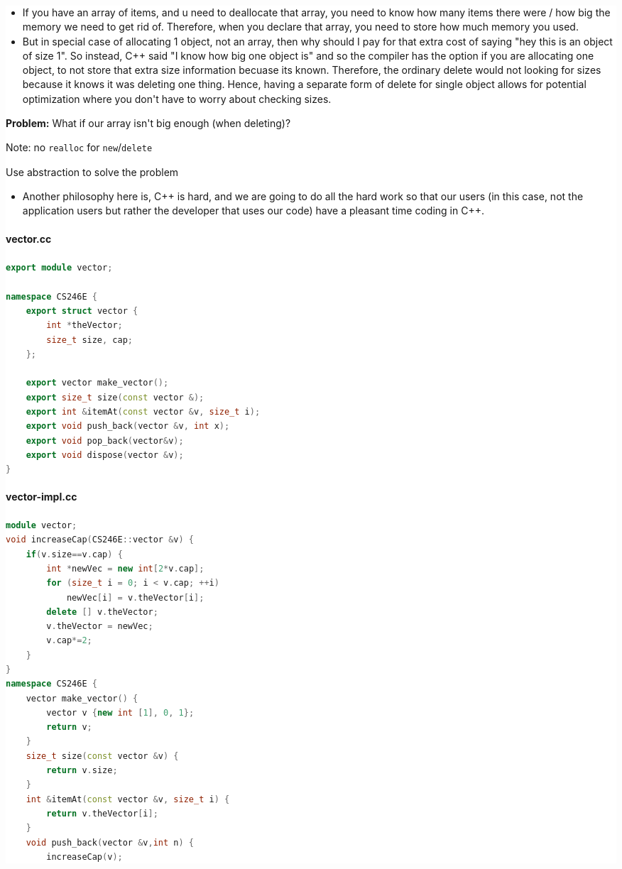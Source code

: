 - If you have an array of items, and u need to deallocate that array, you need to know how many items there were / how big the memory we need to get rid of. Therefore, when you declare that array, you need to store how much memory you used.
- But in special case of allocating 1 object, not an array, then why should I pay for that extra cost of saying "hey this is an object of size 1". So instead, C++ said "I know how big one object is" and so the compiler has the option if you are allocating one object, to not store that extra size information becuase its known. Therefore, the ordinary delete would not looking for sizes because it knows it was deleting one thing. Hence, having a separate form of delete for single object allows for potential optimization where you don't have to worry about checking sizes.

**Problem:** What if our array isn't big enough (when deleting)?

Note: no `realloc` for `new`/`delete`

Use abstraction to solve the problem

- Another philosophy here is, C++ is hard, and we are going to do all the hard work so that our users (in this case, not the application users but rather the developer that uses our code) have a pleasant time coding in C++.

#### vector.cc

```C++
export module vector;

namespace CS246E {
    export struct vector {
        int *theVector;
        size_t size, cap;
    };

    export vector make_vector();
    export size_t size(const vector &);
    export int &itemAt(const vector &v, size_t i);
    export void push_back(vector &v, int x);
    export void pop_back(vector&v);
    export void dispose(vector &v);
}
```

#### vector-impl.cc

```C++
module vector;
void increaseCap(CS246E::vector &v) {
    if(v.size==v.cap) {
        int *newVec = new int[2*v.cap];
        for (size_t i = 0; i < v.cap; ++i)
            newVec[i] = v.theVector[i];
        delete [] v.theVector;
        v.theVector = newVec;
        v.cap*=2;
    }
}
namespace CS246E {
    vector make_vector() {
        vector v {new int [1], 0, 1};
        return v;
    }
    size_t size(const vector &v) {
        return v.size;
    }
    int &itemAt(const vector &v, size_t i) {
        return v.theVector[i];
    }
    void push_back(vector &v,int n) {
        increaseCap(v);
```